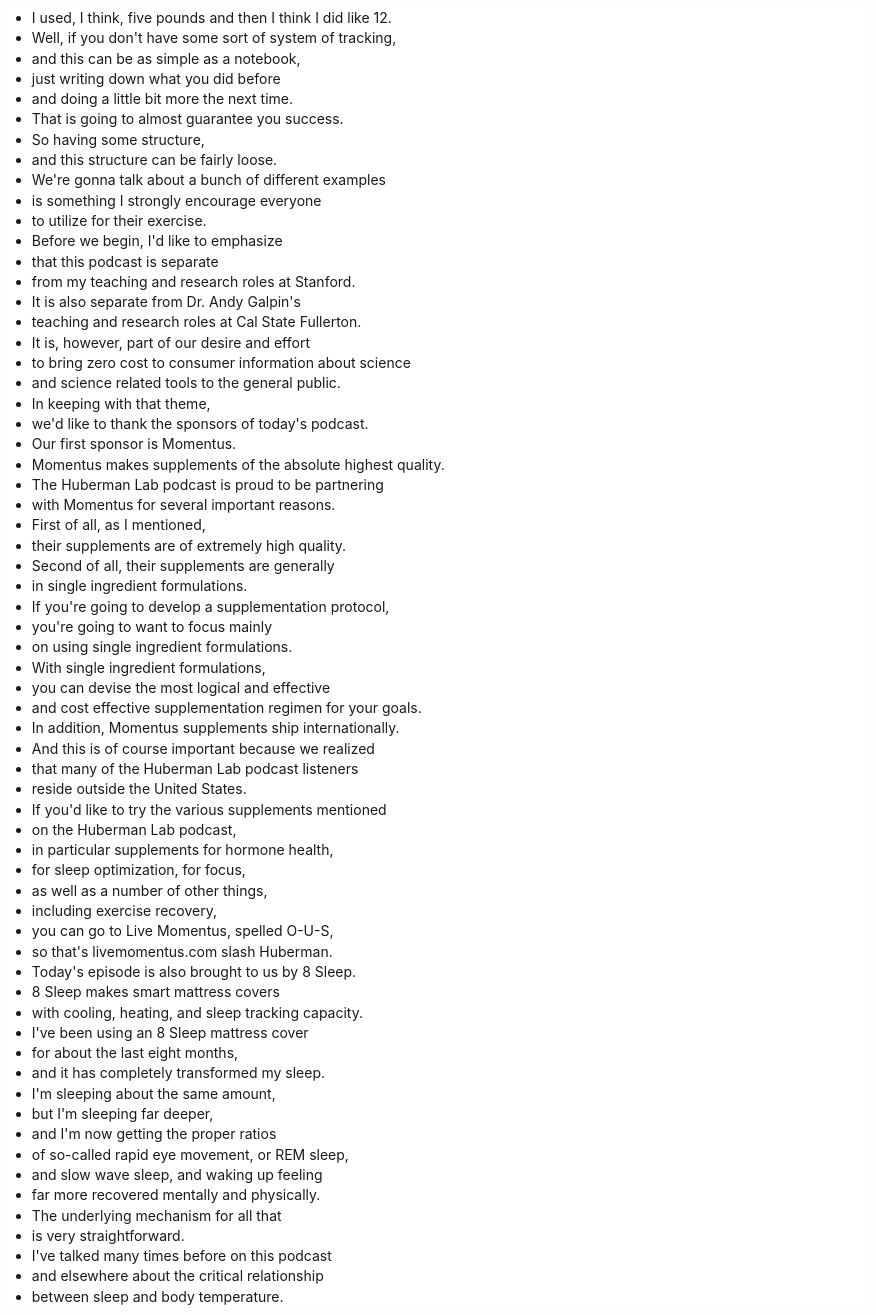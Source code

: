 *  I used, I think, five pounds and then I think I did like 12.
*  Well, if you don't have some sort of system of tracking,
*  and this can be as simple as a notebook,
*  just writing down what you did before
*  and doing a little bit more the next time.
*  That is going to almost guarantee you success.
*  So having some structure,
*  and this structure can be fairly loose.
*  We're gonna talk about a bunch of different examples
*  is something I strongly encourage everyone
*  to utilize for their exercise.
*  Before we begin, I'd like to emphasize
*  that this podcast is separate
*  from my teaching and research roles at Stanford.
*  It is also separate from Dr. Andy Galpin's
*  teaching and research roles at Cal State Fullerton.
*  It is, however, part of our desire and effort
*  to bring zero cost to consumer information about science
*  and science related tools to the general public.
*  In keeping with that theme,
*  we'd like to thank the sponsors of today's podcast.
*  Our first sponsor is Momentus.
*  Momentus makes supplements of the absolute highest quality.
*  The Huberman Lab podcast is proud to be partnering
*  with Momentus for several important reasons.
*  First of all, as I mentioned,
*  their supplements are of extremely high quality.
*  Second of all, their supplements are generally
*  in single ingredient formulations.
*  If you're going to develop a supplementation protocol,
*  you're going to want to focus mainly
*  on using single ingredient formulations.
*  With single ingredient formulations,
*  you can devise the most logical and effective
*  and cost effective supplementation regimen for your goals.
*  In addition, Momentus supplements ship internationally.
*  And this is of course important because we realized
*  that many of the Huberman Lab podcast listeners
*  reside outside the United States.
*  If you'd like to try the various supplements mentioned
*  on the Huberman Lab podcast,
*  in particular supplements for hormone health,
*  for sleep optimization, for focus,
*  as well as a number of other things,
*  including exercise recovery,
*  you can go to Live Momentus, spelled O-U-S,
*  so that's livemomentus.com slash Huberman.
*  Today's episode is also brought to us by 8 Sleep.
*  8 Sleep makes smart mattress covers
*  with cooling, heating, and sleep tracking capacity.
*  I've been using an 8 Sleep mattress cover
*  for about the last eight months,
*  and it has completely transformed my sleep.
*  I'm sleeping about the same amount,
*  but I'm sleeping far deeper,
*  and I'm now getting the proper ratios
*  of so-called rapid eye movement, or REM sleep,
*  and slow wave sleep, and waking up feeling
*  far more recovered mentally and physically.
*  The underlying mechanism for all that
*  is very straightforward.
*  I've talked many times before on this podcast
*  and elsewhere about the critical relationship
*  between sleep and body temperature.